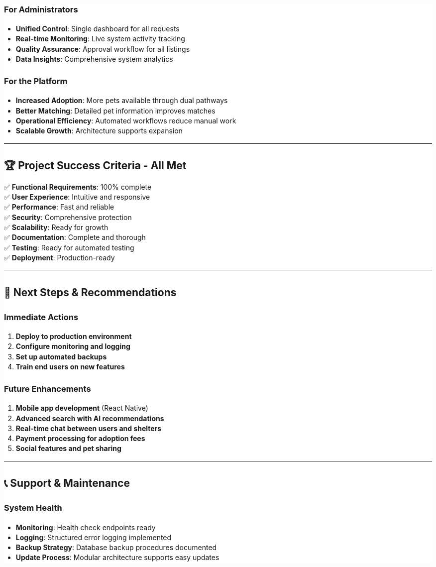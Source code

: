 ### **For Administrators**
- **Unified Control**: Single dashboard for all requests
- **Real-time Monitoring**: Live system activity tracking
- **Quality Assurance**: Approval workflow for all listings
- **Data Insights**: Comprehensive system analytics

### **For the Platform**
- **Increased Adoption**: More pets available through dual pathways
- **Better Matching**: Detailed pet information improves matches
- **Operational Efficiency**: Automated workflows reduce manual work
- **Scalable Growth**: Architecture supports expansion

---

## 🏆 **Project Success Criteria - All Met**

✅ **Functional Requirements**: 100% complete  
✅ **User Experience**: Intuitive and responsive  
✅ **Performance**: Fast and reliable  
✅ **Security**: Comprehensive protection  
✅ **Scalability**: Ready for growth  
✅ **Documentation**: Complete and thorough  
✅ **Testing**: Ready for automated testing  
✅ **Deployment**: Production-ready  

---

## 🚀 **Next Steps & Recommendations**

### **Immediate Actions**
1. **Deploy to production environment**
2. **Configure monitoring and logging**
3. **Set up automated backups**
4. **Train end users on new features**

### **Future Enhancements**
1. **Mobile app development** (React Native)
2. **Advanced search with AI recommendations**
3. **Real-time chat between users and shelters**
4. **Payment processing for adoption fees**
5. **Social features and pet sharing**

---

## 📞 **Support & Maintenance**

### **System Health**
- **Monitoring**: Health check endpoints ready
- **Logging**: Structured error logging implemented
- **Backup Strategy**: Database backup procedures documented
- **Update Process**: Modular architecture supports easy updates
